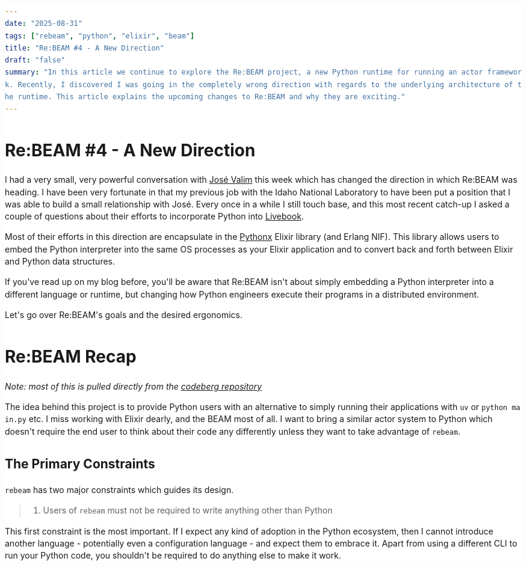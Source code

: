 ```yaml
---
date: "2025-08-31"
tags: ["rebeam", "python", "elixir", "beam"]
title: "Re:BEAM #4 - A New Direction"
draft: "false"
summary: "In this article we continue to explore the Re:BEAM project, a new Python runtime for running an actor framework. Recently, I discovered I was going in the completely wrong direction with regards to the underlying architecture of the runtime. This article explains the upcoming changes to Re:BEAM and why they are exciting."
---
```

# Re:BEAM #4 - A New Direction

I had a very small, very powerful conversation with [José Valim](https://www.welcometothejungle.com/en/articles/btc-elixir-jose-valim) this week which has changed the direction in which Re:BEAM was heading. I have been very fortunate in that my previous job with the Idaho National Laboratory to have been put a position that I was able to build a small relationship with José. Every once in a while I still touch base, and this most recent catch-up I asked a couple of questions about their efforts to incorporate Python into [Livebook](https://livebook.dev/).

Most of their efforts in this direction are encapsulate in the [Pythonx](https://github.com/livebook-dev/pythonx) Elixir library (and Erlang NIF). This library allows users to embed the Python interpreter into the same OS processes as your Elixir application and to convert back and forth between Elixir and Python data structures.

If you've read up on my blog before, you'll be aware that Re:BEAM isn't about simply embedding a Python interpreter into a different language or runtime, but changing how Python engineers execute their programs in a distributed environment.

Let's go over Re:BEAM's goals and the desired ergonomics.

# Re:BEAM Recap
*Note: most of this is pulled directly from the [codeberg repository](https://codeberg.org/im_john_here/rebeam)*

The idea behind this project is to provide Python users with an alternative to simply running their applications with `uv` or `python main.py` etc. I miss working with Elixir dearly, and the BEAM most of all. I want to bring a similar actor system to Python which doesn't require the end user to think about their code any differently unless they want to take advantage of `rebeam`.

## The Primary Constraints
`rebeam` has two major constraints which guides its design.

> 1. Users of `rebeam` must not be required to write anything other than Python

This first constraint is the most important. If I expect any kind of adoption in the Python ecosystem, then I cannot introduce another language - potentially even a configuration language - and expect them to embrace it. Apart from using a different CLI to run your Python code, you shouldn't be required to do anything else to make it work.
